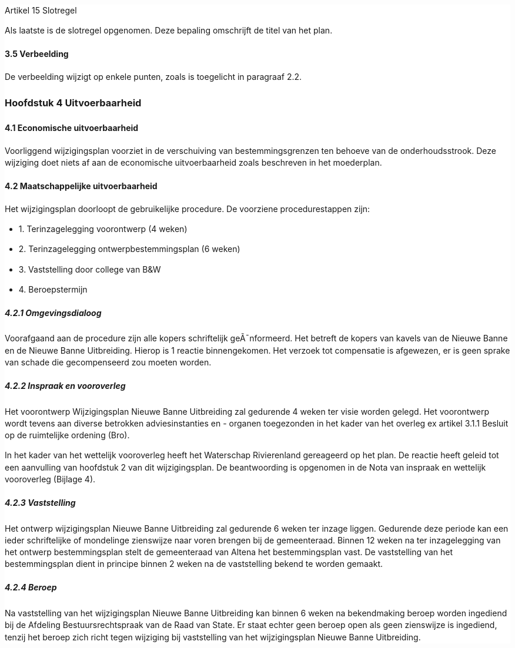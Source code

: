 Artikel 15 Slotregel

Als laatste is de slotregel opgenomen. Deze bepaling omschrijft de titel van het plan.

#### 3\.5 Verbeelding

De verbeelding wijzigt op enkele punten, zoals is toegelicht in paragraaf 2\.2.

### Hoofdstuk 4 Uitvoerbaarheid

#### 4\.1 Economische uitvoerbaarheid

Voorliggend wijzigingsplan voorziet in de verschuiving van bestemmingsgrenzen ten behoeve van de onderhoudsstrook. Deze wijziging doet niets af aan de economische uitvoerbaarheid zoals beschreven in het moederplan.

#### 4\.2 Maatschappelijke uitvoerbaarheid

Het wijzigingsplan doorloopt de gebruikelijke procedure. De voorziene procedurestappen zijn:

* 1\. Terinzagelegging voorontwerp (4 weken)

* 2\. Terinzagelegging ontwerpbestemmingsplan (6 weken)

* 3\. Vaststelling door college van B\&W

* 4\. Beroepstermijn

##### 4\.2\.1 Omgevingsdialoog

Voorafgaand aan de procedure zijn alle kopers schriftelijk geÃ¯nformeerd. Het betreft de kopers van kavels van de Nieuwe Banne en de Nieuwe Banne Uitbreiding. Hierop is 1 reactie binnengekomen. Het verzoek tot compensatie is afgewezen, er is geen sprake van schade die gecompenseerd zou moeten worden.

##### 4\.2\.2 Inspraak en vooroverleg

Het voorontwerp Wijzigingsplan Nieuwe Banne Uitbreiding zal gedurende 4 weken ter visie worden gelegd. Het voorontwerp wordt tevens aan diverse betrokken adviesinstanties en \- organen toegezonden in het kader van het overleg ex artikel 3\.1\.1 Besluit op de ruimtelijke ordening (Bro).

In het kader van het wettelijk vooroverleg heeft het Waterschap Rivierenland gereageerd op het plan. De reactie heeft geleid tot een aanvulling van hoofdstuk 2 van dit wijzigingsplan. De beantwoording is opgenomen in de Nota van inspraak en wettelijk vooroverleg (Bijlage 4).

##### 4\.2\.3 Vaststelling

Het ontwerp wijzigingsplan Nieuwe Banne Uitbreiding zal gedurende 6 weken ter inzage liggen. Gedurende deze periode kan een ieder schriftelijke of mondelinge zienswijze naar voren brengen bij de gemeenteraad. Binnen 12 weken na ter inzagelegging van het ontwerp bestemmingsplan stelt de gemeenteraad van Altena het bestemmingsplan vast. De vaststelling van het bestemmingsplan dient in principe binnen 2 weken na de vaststelling bekend te worden gemaakt.

##### 4\.2\.4 Beroep

Na vaststelling van het wijzigingsplan Nieuwe Banne Uitbreiding kan binnen 6 weken na bekendmaking beroep worden ingediend bij de Afdeling Bestuursrechtspraak van de Raad van State. Er staat echter geen beroep open als geen zienswijze is ingediend, tenzij het beroep zich richt tegen wijziging bij vaststelling van het wijzigingsplan Nieuwe Banne Uitbreiding.